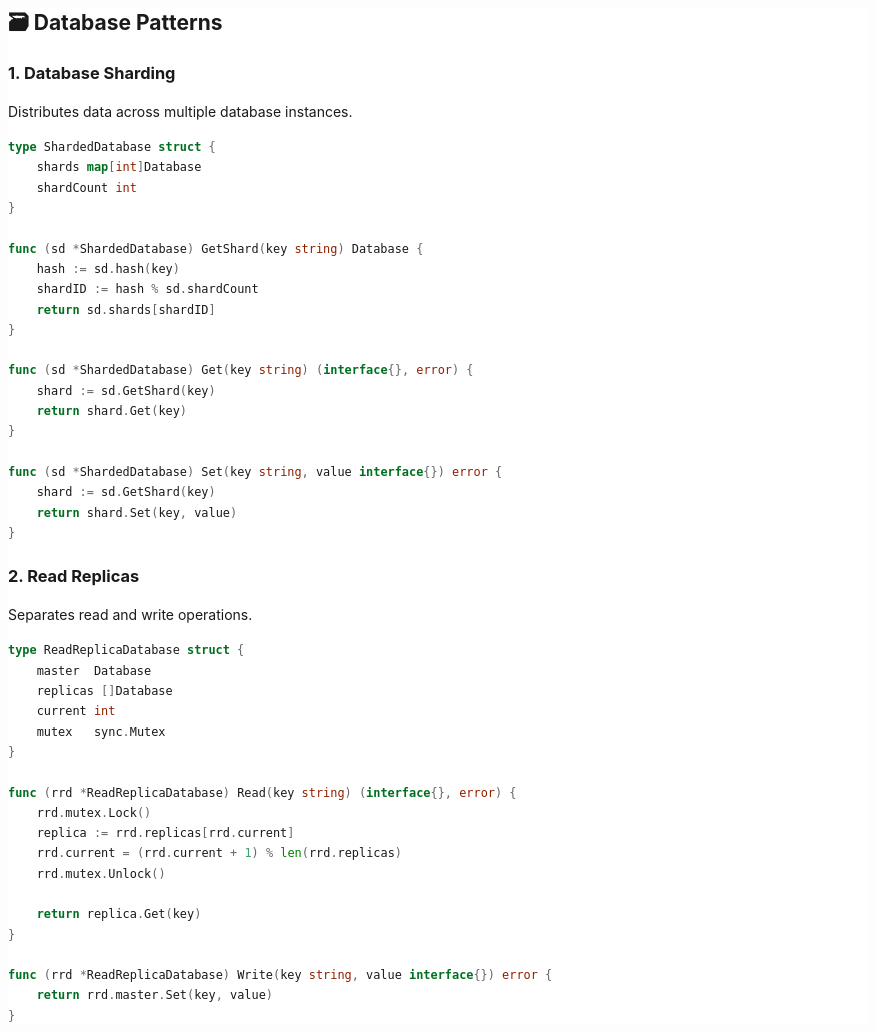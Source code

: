 ## 🗃️ Database Patterns

### **1. Database Sharding**

Distributes data across multiple database instances.

```go
type ShardedDatabase struct {
    shards map[int]Database
    shardCount int
}

func (sd *ShardedDatabase) GetShard(key string) Database {
    hash := sd.hash(key)
    shardID := hash % sd.shardCount
    return sd.shards[shardID]
}

func (sd *ShardedDatabase) Get(key string) (interface{}, error) {
    shard := sd.GetShard(key)
    return shard.Get(key)
}

func (sd *ShardedDatabase) Set(key string, value interface{}) error {
    shard := sd.GetShard(key)
    return shard.Set(key, value)
}
```

### **2. Read Replicas**

Separates read and write operations.

```go
type ReadReplicaDatabase struct {
    master  Database
    replicas []Database
    current int
    mutex   sync.Mutex
}

func (rrd *ReadReplicaDatabase) Read(key string) (interface{}, error) {
    rrd.mutex.Lock()
    replica := rrd.replicas[rrd.current]
    rrd.current = (rrd.current + 1) % len(rrd.replicas)
    rrd.mutex.Unlock()

    return replica.Get(key)
}

func (rrd *ReadReplicaDatabase) Write(key string, value interface{}) error {
    return rrd.master.Set(key, value)
}
```
